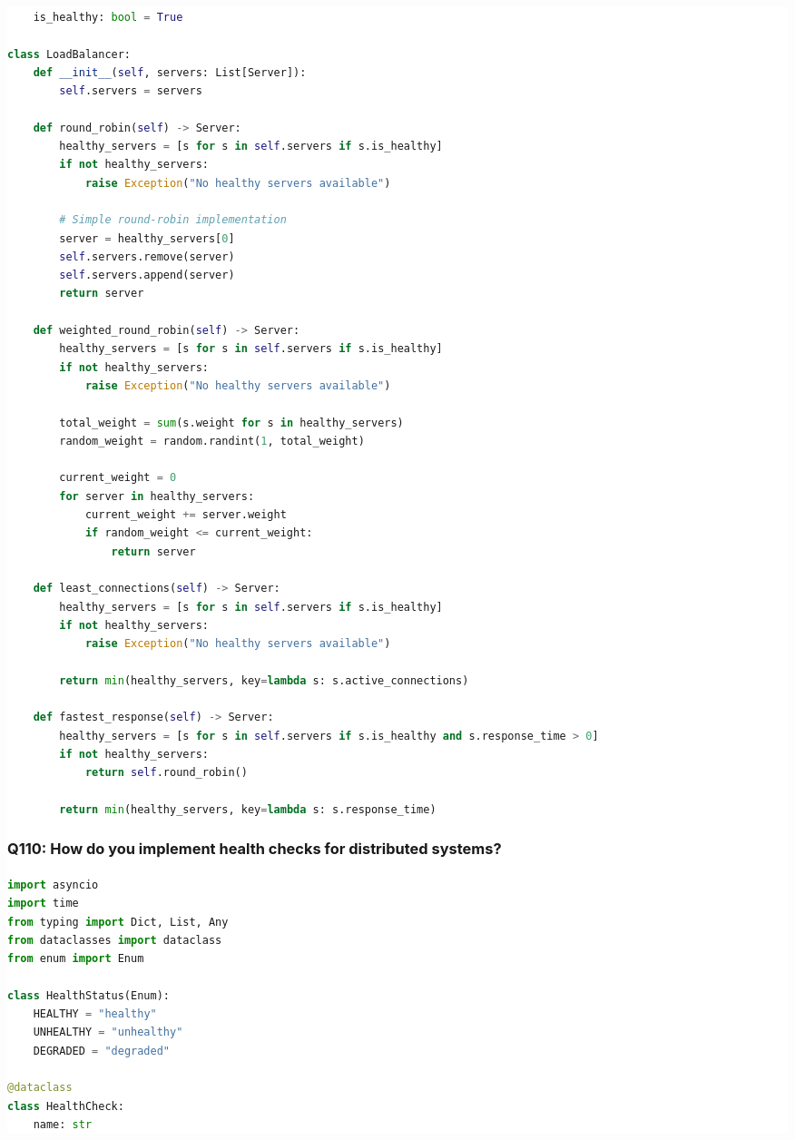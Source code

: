 ```python
    is_healthy: bool = True

class LoadBalancer:
    def __init__(self, servers: List[Server]):
        self.servers = servers
    
    def round_robin(self) -> Server:
        healthy_servers = [s for s in self.servers if s.is_healthy]
        if not healthy_servers:
            raise Exception("No healthy servers available")
        
        # Simple round-robin implementation
        server = healthy_servers[0]
        self.servers.remove(server)
        self.servers.append(server)
        return server
    
    def weighted_round_robin(self) -> Server:
        healthy_servers = [s for s in self.servers if s.is_healthy]
        if not healthy_servers:
            raise Exception("No healthy servers available")
        
        total_weight = sum(s.weight for s in healthy_servers)
        random_weight = random.randint(1, total_weight)
        
        current_weight = 0
        for server in healthy_servers:
            current_weight += server.weight
            if random_weight <= current_weight:
                return server
    
    def least_connections(self) -> Server:
        healthy_servers = [s for s in self.servers if s.is_healthy]
        if not healthy_servers:
            raise Exception("No healthy servers available")
        
        return min(healthy_servers, key=lambda s: s.active_connections)
    
    def fastest_response(self) -> Server:
        healthy_servers = [s for s in self.servers if s.is_healthy and s.response_time > 0]
        if not healthy_servers:
            return self.round_robin()
        
        return min(healthy_servers, key=lambda s: s.response_time)
```

### **Q110: How do you implement health checks for distributed systems?**
```python
import asyncio
import time
from typing import Dict, List, Any
from dataclasses import dataclass
from enum import Enum

class HealthStatus(Enum):
    HEALTHY = "healthy"
    UNHEALTHY = "unhealthy"
    DEGRADED = "degraded"

@dataclass
class HealthCheck:
    name: str
```